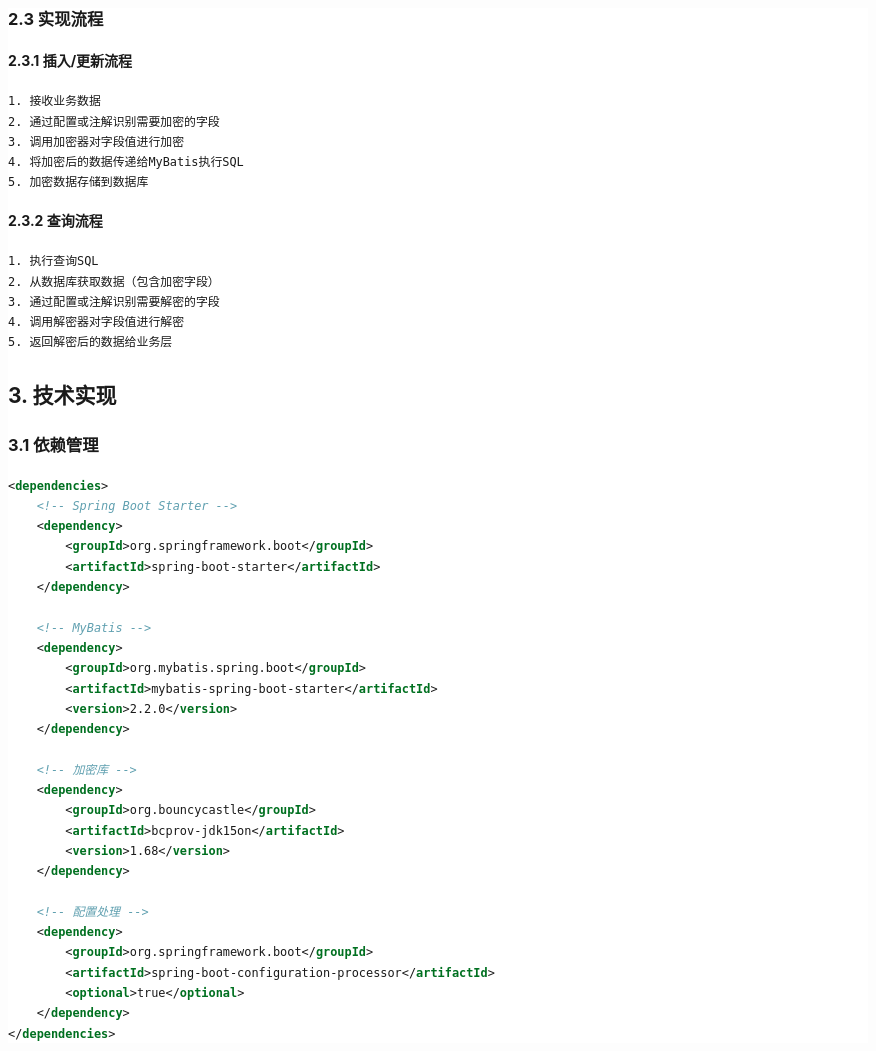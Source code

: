 ### 2.3 实现流程

#### 2.3.1 插入/更新流程
```
1. 接收业务数据
2. 通过配置或注解识别需要加密的字段
3. 调用加密器对字段值进行加密
4. 将加密后的数据传递给MyBatis执行SQL
5. 加密数据存储到数据库
```

#### 2.3.2 查询流程
```
1. 执行查询SQL
2. 从数据库获取数据（包含加密字段）
3. 通过配置或注解识别需要解密的字段
4. 调用解密器对字段值进行解密
5. 返回解密后的数据给业务层
```

## 3. 技术实现

### 3.1 依赖管理
```xml
<dependencies>
    <!-- Spring Boot Starter -->
    <dependency>
        <groupId>org.springframework.boot</groupId>
        <artifactId>spring-boot-starter</artifactId>
    </dependency>
    
    <!-- MyBatis -->
    <dependency>
        <groupId>org.mybatis.spring.boot</groupId>
        <artifactId>mybatis-spring-boot-starter</artifactId>
        <version>2.2.0</version>
    </dependency>
    
    <!-- 加密库 -->
    <dependency>
        <groupId>org.bouncycastle</groupId>
        <artifactId>bcprov-jdk15on</artifactId>
        <version>1.68</version>
    </dependency>
    
    <!-- 配置处理 -->
    <dependency>
        <groupId>org.springframework.boot</groupId>
        <artifactId>spring-boot-configuration-processor</artifactId>
        <optional>true</optional>
    </dependency>
</dependencies>
```
